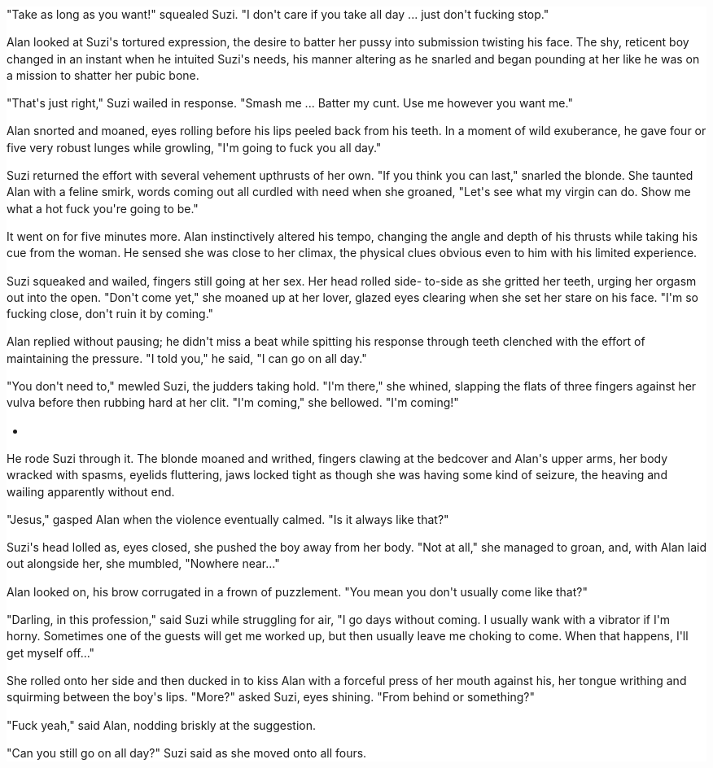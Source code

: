  "Take as long as you want!" squealed Suzi. "I don't care if you take all day ... just don't fucking stop." 

 Alan looked at Suzi's tortured expression, the desire to batter her pussy into submission twisting his face. The shy, reticent boy changed in an instant when he intuited Suzi's needs, his manner altering as he snarled and began pounding at her like he was on a mission to shatter her pubic bone. 

 "That's just right," Suzi wailed in response. "Smash me ... Batter my cunt. Use me however you want me." 

 Alan snorted and moaned, eyes rolling before his lips peeled back from his teeth. In a moment of wild exuberance, he gave four or five very robust lunges while growling, "I'm going to fuck you all day." 

 Suzi returned the effort with several vehement upthrusts of her own. "If you think you can last," snarled the blonde. She taunted Alan with a feline smirk, words coming out all curdled with need when she groaned, "Let's see what my virgin can do. Show me what a hot fuck you're going to be." 

 It went on for five minutes more. Alan instinctively altered his tempo, changing the angle and depth of his thrusts while taking his cue from the woman. He sensed she was close to her climax, the physical clues obvious even to him with his limited experience. 

 Suzi squeaked and wailed, fingers still going at her sex. Her head rolled side- to-side as she gritted her teeth, urging her orgasm out into the open. "Don't come yet," she moaned up at her lover, glazed eyes clearing when she set her stare on his face. "I'm so fucking close, don't ruin it by coming." 

 Alan replied without pausing; he didn't miss a beat while spitting his response through teeth clenched with the effort of maintaining the pressure. "I told you," he said, "I can go on all day." 

 "You don't need to," mewled Suzi, the judders taking hold. "I'm there," she whined, slapping the flats of three fingers against her vulva before then rubbing hard at her clit. "I'm coming," she bellowed. "I'm coming!" 

 * 

 He rode Suzi through it. The blonde moaned and writhed, fingers clawing at the bedcover and Alan's upper arms, her body wracked with spasms, eyelids fluttering, jaws locked tight as though she was having some kind of seizure, the heaving and wailing apparently without end. 

 "Jesus," gasped Alan when the violence eventually calmed. "Is it always like that?" 

 Suzi's head lolled as, eyes closed, she pushed the boy away from her body. "Not at all," she managed to groan, and, with Alan laid out alongside her, she mumbled, "Nowhere near..." 

 Alan looked on, his brow corrugated in a frown of puzzlement. "You mean you don't usually come like that?" 

 "Darling, in this profession," said Suzi while struggling for air, "I go days without coming. I usually wank with a vibrator if I'm horny. Sometimes one of the guests will get me worked up, but then usually leave me choking to come. When that happens, I'll get myself off..." 

 She rolled onto her side and then ducked in to kiss Alan with a forceful press of her mouth against his, her tongue writhing and squirming between the boy's lips. "More?" asked Suzi, eyes shining. "From behind or something?" 

 "Fuck yeah," said Alan, nodding briskly at the suggestion. 

 "Can you still go on all day?" Suzi said as she moved onto all fours. 
